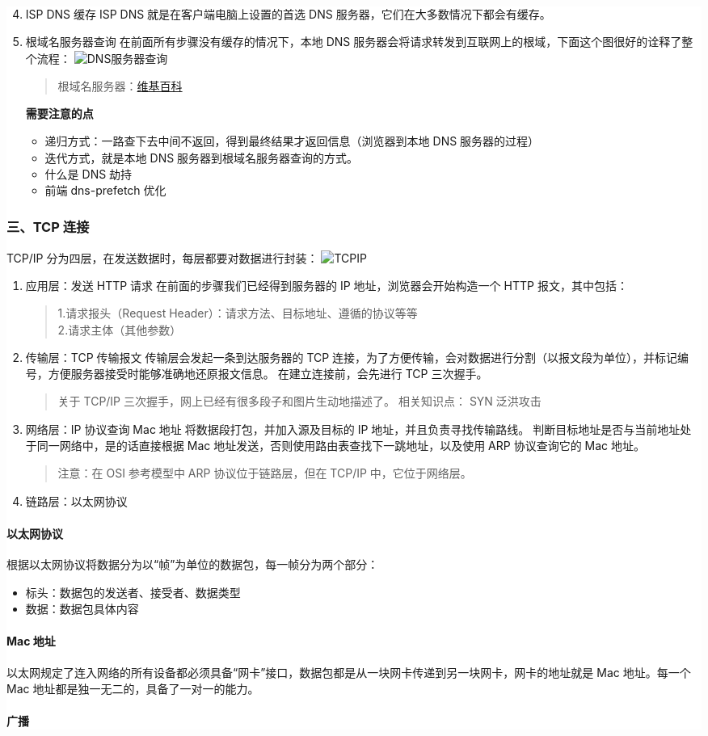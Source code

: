 4. ISP DNS 缓存
   ISP DNS 就是在客户端电脑上设置的首选 DNS 服务器，它们在大多数情况下都会有缓存。

5. 根域名服务器查询
   在前面所有步骤没有缓存的情况下，本地 DNS 服务器会将请求转发到互联网上的根域，下面这个图很好的诠释了整个流程：
   ![DNS服务器查询](https://cdn.jsdelivr.net/gh/Nafoaix/pic-repo@master/imgs/DNSfuwuqichaxun.png)

    > 根域名服务器：[维基百科](https://zh.wikipedia.org/wiki/%E6%A0%B9%E7%B6%B2%E5%9F%9F%E5%90%8D%E7%A8%B1%E4%BC%BA%E6%9C%8D%E5%99%A8)

    **需要注意的点**

    - 递归方式：一路查下去中间不返回，得到最终结果才返回信息（浏览器到本地 DNS 服务器的过程）
    - 迭代方式，就是本地 DNS 服务器到根域名服务器查询的方式。
    - 什么是 DNS 劫持
    - 前端 dns-prefetch 优化

### 三、TCP 连接

TCP/IP 分为四层，在发送数据时，每层都要对数据进行封装：
![TCPIP](https://cdn.jsdelivr.net/gh/Nafoaix/pic-repo@master/imgs/TCPIP.png)

1. 应用层：发送 HTTP 请求
   在前面的步骤我们已经得到服务器的 IP 地址，浏览器会开始构造一个 HTTP 报文，其中包括：

    > 1.请求报头（Request Header）：请求方法、目标地址、遵循的协议等等  
    > 2.请求主体（其他参数）

2. 传输层：TCP 传输报文
   传输层会发起一条到达服务器的 TCP 连接，为了方便传输，会对数据进行分割（以报文段为单位），并标记编号，方便服务器接受时能够准确地还原报文信息。
   在建立连接前，会先进行 TCP 三次握手。

    > 关于 TCP/IP 三次握手，网上已经有很多段子和图片生动地描述了。
    > 相关知识点：
    > SYN 泛洪攻击

3. 网络层：IP 协议查询 Mac 地址
   将数据段打包，并加入源及目标的 IP 地址，并且负责寻找传输路线。
   判断目标地址是否与当前地址处于同一网络中，是的话直接根据 Mac 地址发送，否则使用路由表查找下一跳地址，以及使用 ARP 协议查询它的 Mac 地址。

    > 注意：在 OSI 参考模型中 ARP 协议位于链路层，但在 TCP/IP 中，它位于网络层。

4. 链路层：以太网协议

#### 以太网协议

根据以太网协议将数据分为以“帧”为单位的数据包，每一帧分为两个部分：

- 标头：数据包的发送者、接受者、数据类型
- 数据：数据包具体内容

#### Mac 地址

以太网规定了连入网络的所有设备都必须具备“网卡”接口，数据包都是从一块网卡传递到另一块网卡，网卡的地址就是 Mac 地址。每一个 Mac 地址都是独一无二的，具备了一对一的能力。

#### 广播
